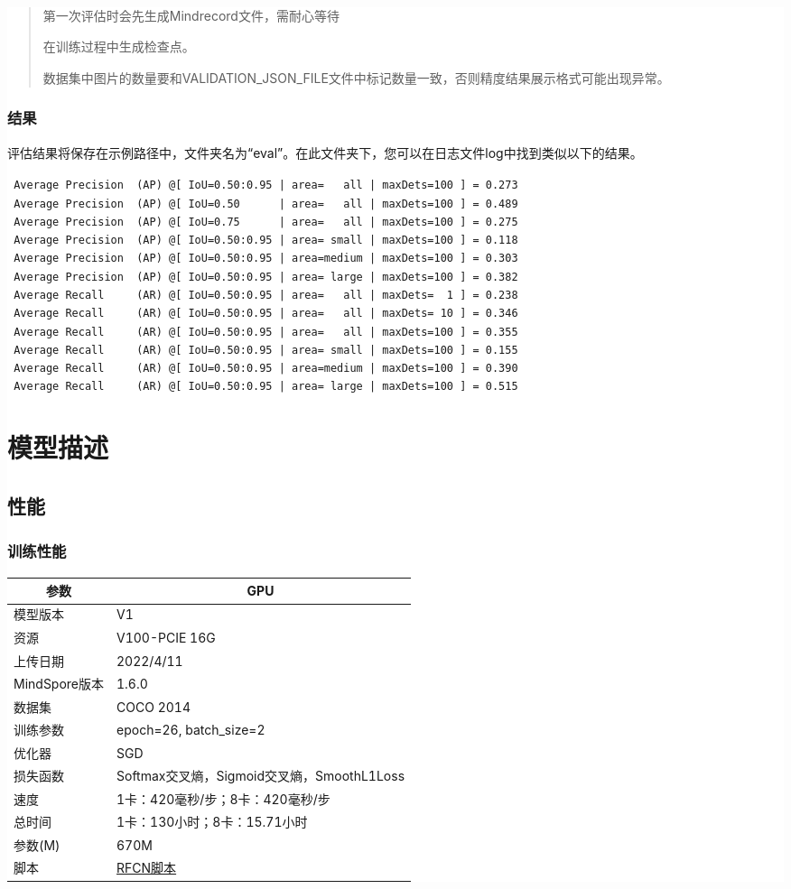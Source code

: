 > 第一次评估时会先生成Mindrecord文件，需耐心等待
>
> 在训练过程中生成检查点。
>
> 数据集中图片的数量要和VALIDATION_JSON_FILE文件中标记数量一致，否则精度结果展示格式可能出现异常。

### 结果

评估结果将保存在示例路径中，文件夹名为“eval”。在此文件夹下，您可以在日志文件log中找到类似以下的结果。

```log
 Average Precision  (AP) @[ IoU=0.50:0.95 | area=   all | maxDets=100 ] = 0.273
 Average Precision  (AP) @[ IoU=0.50      | area=   all | maxDets=100 ] = 0.489
 Average Precision  (AP) @[ IoU=0.75      | area=   all | maxDets=100 ] = 0.275
 Average Precision  (AP) @[ IoU=0.50:0.95 | area= small | maxDets=100 ] = 0.118
 Average Precision  (AP) @[ IoU=0.50:0.95 | area=medium | maxDets=100 ] = 0.303
 Average Precision  (AP) @[ IoU=0.50:0.95 | area= large | maxDets=100 ] = 0.382
 Average Recall     (AR) @[ IoU=0.50:0.95 | area=   all | maxDets=  1 ] = 0.238
 Average Recall     (AR) @[ IoU=0.50:0.95 | area=   all | maxDets= 10 ] = 0.346
 Average Recall     (AR) @[ IoU=0.50:0.95 | area=   all | maxDets=100 ] = 0.355
 Average Recall     (AR) @[ IoU=0.50:0.95 | area= small | maxDets=100 ] = 0.155
 Average Recall     (AR) @[ IoU=0.50:0.95 | area=medium | maxDets=100 ] = 0.390
 Average Recall     (AR) @[ IoU=0.50:0.95 | area= large | maxDets=100 ] = 0.515
```

# 模型描述

## 性能

### 训练性能

| 参数 |GPU |
| -------------------------- |----------------------------------------------------------- |
| 模型版本 |V1 |
| 资源 |V100-PCIE 16G            |
| 上传日期 | 2022/4/11 |
| MindSpore版本 |1.6.0 |
| 数据集 |COCO 2014 |
| 训练参数 |epoch=26, batch_size=2 |
| 优化器 |SGD |
| 损失函数 |Softmax交叉熵，Sigmoid交叉熵，SmoothL1Loss |
| 速度 | 1卡：420毫秒/步；8卡：420毫秒/步 |
| 总时间 |1卡：130小时；8卡：15.71小时 |
| 参数(M) |670M |
| 脚本 | [RFCN脚本](https://gitee.com/mindspore/models/tree/r1.9/research/cv/rfcn) |
